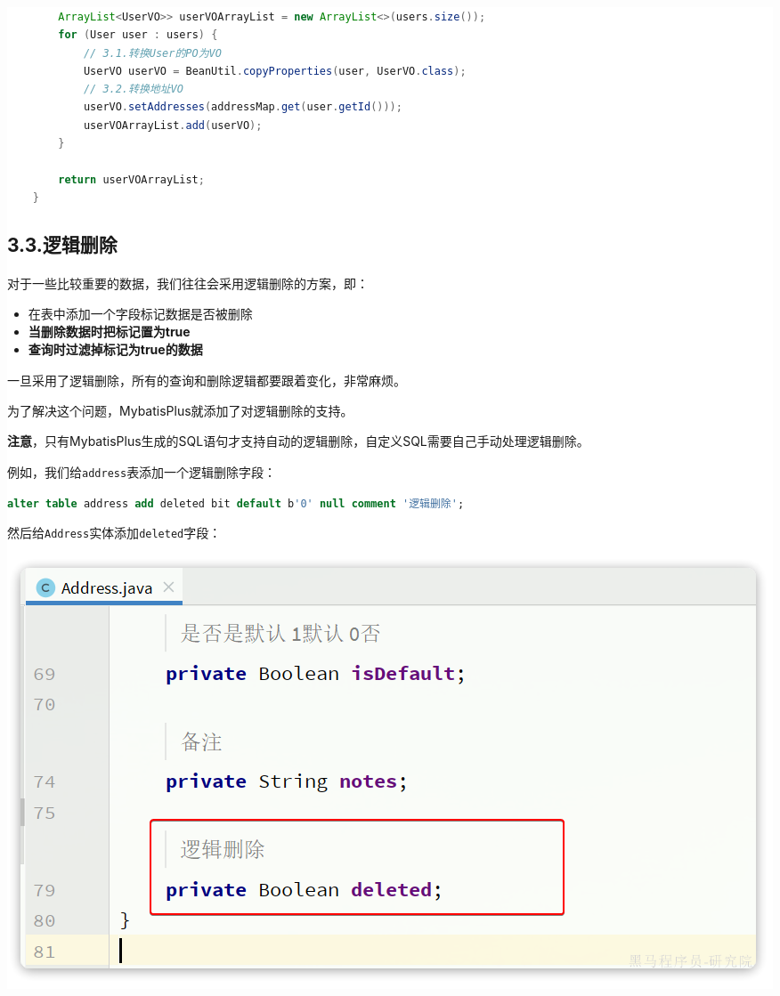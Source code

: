```java
        ArrayList<UserVO>> userVOArrayList = new ArrayList<>(users.size());
        for (User user : users) {
            // 3.1.转换User的PO为VO
            UserVO userVO = BeanUtil.copyProperties(user, UserVO.class);
            // 3.2.转换地址VO
            userVO.setAddresses(addressMap.get(user.getId()));
            userVOArrayList.add(userVO);
        }

        return userVOArrayList;
    }
```



## 3.3.逻辑删除

对于一些比较重要的数据，我们往往会采用逻辑删除的方案，即：

- 在表中添加一个字段标记数据是否被删除
- **当删除数据时把标记置为true**
- **查询时过滤掉标记为true的数据**

一旦采用了逻辑删除，所有的查询和删除逻辑都要跟着变化，非常麻烦。

为了解决这个问题，MybatisPlus就添加了对逻辑删除的支持。

**注意**，只有MybatisPlus生成的SQL语句才支持自动的逻辑删除，自定义SQL需要自己手动处理逻辑删除。

例如，我们给`address`表添加一个逻辑删除字段：

```SQL
alter table address add deleted bit default b'0' null comment '逻辑删除';
```

然后给`Address`实体添加`deleted`字段：

![img](./MybatisPlus-Learning-Local.assets/1726234069795-35.png)
